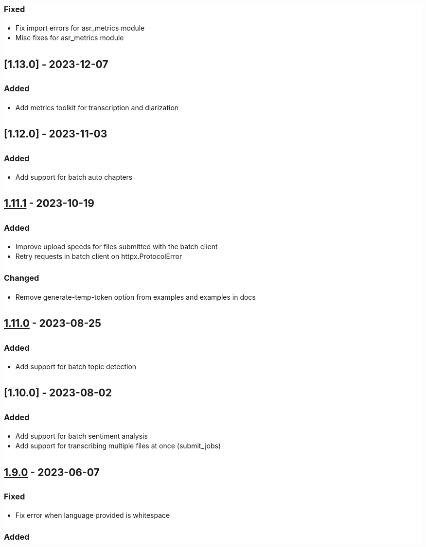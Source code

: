 ### Fixed

- Fix import errors for asr_metrics module
- Misc fixes for asr_metrics module

## [1.13.0] - 2023-12-07

### Added

- Add metrics toolkit for transcription and diarization

## [1.12.0] - 2023-11-03

### Added

- Add support for batch auto chapters

## [1.11.1] - 2023-10-19

### Added

- Improve upload speeds for files submitted with the batch client
- Retry requests in batch client on httpx.ProtocolError

### Changed

- Remove generate-temp-token option from examples and examples in docs

## [1.11.0] - 2023-08-25

### Added

- Add support for batch topic detection

## [1.10.0] - 2023-08-02

### Added

- Add support for batch sentiment analysis
- Add support for transcribing multiple files at once (submit_jobs)

## [1.9.0] - 2023-06-07

### Fixed

- Fix error when language provided is whitespace

### Added


[unreleased]: https://github.com/speechmatics/speechmatics-python/compare/v1.11.1...HEAD
[1.11.1]: https://github.com/speechmatics/speechmatics-python/releases/tag/1.11.1
[1.11.0]: https://github.com/speechmatics/speechmatics-python/releases/tag/1.11.0
[1.9.0]: https://github.com/speechmatics/speechmatics-python/releases/tag/1.9.0
[1.8.3]: https://github.com/speechmatics/speechmatics-python/releases/tag/1.8.3
[1.8.2]: https://github.com/speechmatics/speechmatics-python/releases/tag/1.8.2
[1.8.1]: https://github.com/speechmatics/speechmatics-python/releases/tag/1.8.1
[1.8.0]: https://github.com/speechmatics/speechmatics-python/releases/tag/1.8.0
[1.7.0]: https://github.com/speechmatics/speechmatics-python/releases/tag/1.7.0
[1.6.4]: https://github.com/speechmatics/speechmatics-python/releases/tag/1.6.4
[1.6.3]: https://github.com/speechmatics/speechmatics-python/releases/tag/1.6.3
[1.6.2]: https://github.com/speechmatics/speechmatics-python/releases/tag/1.6.2
[1.6.1]: https://github.com/speechmatics/speechmatics-python/releases/tag/1.6.1
[1.6.0]: https://github.com/speechmatics/speechmatics-python/releases/tag/1.6.0
[1.5.0]: https://github.com/speechmatics/speechmatics-python/releases/tag/1.5.0
[1.4.5]: https://github.com/speechmatics/speechmatics-python/releases/tag/1.4.5
[1.4.4]: https://github.com/speechmatics/speechmatics-python/releases/tag/1.4.4